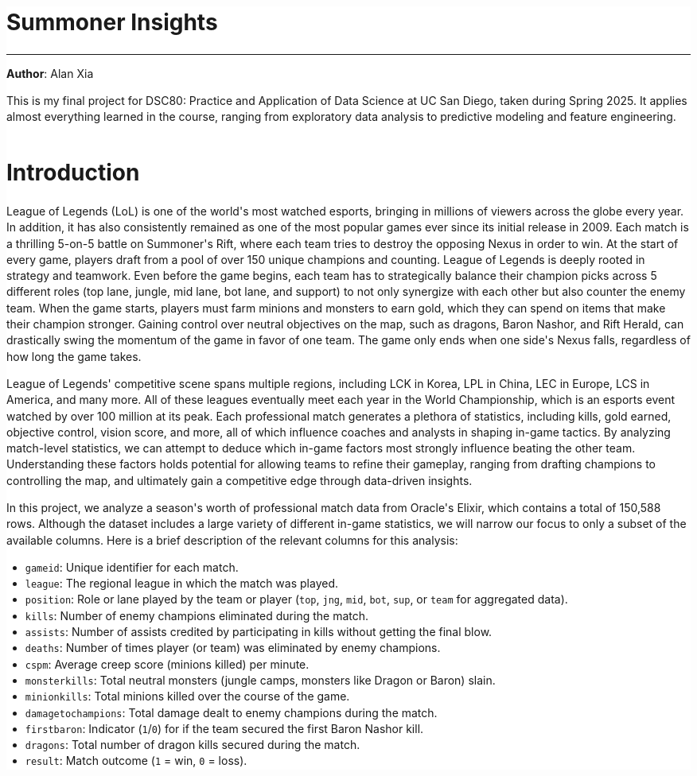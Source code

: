 # Summoner Insights
---
**Author**: Alan Xia

This is my final project for DSC80: Practice and Application of Data Science at UC San Diego, taken during Spring 2025. It applies almost everything learned in the course, ranging from exploratory data analysis to predictive modeling and feature engineering.

# Introduction

League of Legends (LoL) is one of the world's most watched esports, bringing in millions of viewers across the globe every year. In addition, it has also consistently remained as one of the most popular games ever since its initial release in 2009. Each match is a thrilling 5-on-5 battle on Summoner's Rift, where each team tries to destroy the opposing Nexus in order to win. At the start of every game, players draft from a pool of over 150 unique champions and counting. League of Legends is deeply rooted in strategy and teamwork. Even before the game begins, each team has to strategically balance their champion picks across 5 different roles (top lane, jungle, mid lane, bot lane, and support) to not only synergize with each other but also counter the enemy team. When the game starts, players must farm minions and monsters to earn gold, which they can spend on items that make their champion stronger. Gaining control over neutral objectives on the map, such as dragons, Baron Nashor, and Rift Herald, can drastically swing the momentum of the game in favor of one team. The game only ends when one side's Nexus falls, regardless of how long the game takes.

League of Legends' competitive scene spans multiple regions, including LCK in Korea, LPL in China, LEC in Europe, LCS in America, and many more. All of these leagues eventually meet each year in the World Championship, which is an esports event watched by over 100 million at its peak. Each professional match generates a plethora of statistics, including kills, gold earned, objective control, vision score, and more, all of which influence coaches and analysts in shaping in-game tactics. By analyzing match-level statistics, we can attempt to deduce which in-game factors most strongly influence beating the other team. Understanding these factors holds potential for allowing teams to refine their gameplay, ranging from drafting champions to controlling the map, and ultimately gain a competitive edge through data-driven insights.

In this project, we analyze a season's worth of professional match data from Oracle's Elixir, which contains a total of 150,588 rows. Although the dataset includes a large variety of different in-game statistics, we will narrow our focus to only a subset of the available columns. Here is a brief description of the relevant columns for this analysis:

- `gameid`: Unique identifier for each match.
- `league`: The regional league in which the match was played.
- `position`: Role or lane played by the team or player (`top`, `jng`, `mid`, `bot`, `sup`, or `team` for aggregated data).
- `kills`: Number of enemy champions eliminated during the match.
- `assists`: Number of assists credited by participating in kills without getting the final blow.
- `deaths`: Number of times player (or team) was eliminated by enemy champions.
- `cspm`: Average creep score (minions killed) per minute.
- `monsterkills`: Total neutral monsters (jungle camps, monsters like Dragon or Baron) slain.
- `minionkills`: Total minions killed over the course of the game.
- `damagetochampions`: Total damage dealt to enemy champions during the match.
- `firstbaron`: Indicator (`1`/`0`) for if the team secured the first Baron Nashor kill.
- `dragons`: Total number of dragon kills secured during the match. 
- `result`: Match outcome (`1` = win, `0` = loss).
